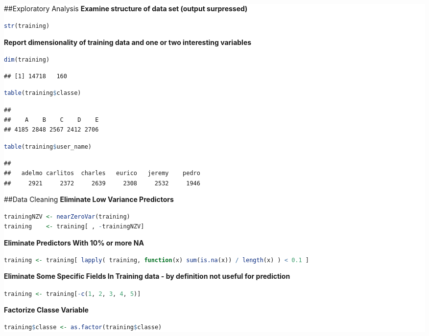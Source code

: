 ##Exploratory Analysis
**Examine structure of data set (output surpressed)**

```r
str(training)
```

**Report dimensionality of training data and one or two interesting variables**

```r
dim(training)
```

```
## [1] 14718   160
```

```r
table(training$classe)
```

```
## 
##    A    B    C    D    E 
## 4185 2848 2567 2412 2706
```

```r
table(training$user_name)
```

```
## 
##   adelmo carlitos  charles   eurico   jeremy    pedro 
##     2921     2372     2639     2308     2532     1946
```

##Data Cleaning
**Eliminate Low Variance Predictors** 

```r
trainingNZV <- nearZeroVar(training)
training    <- training[ , -trainingNZV]
```

**Eliminate Predictors With 10% or more NA**

```r
training <- training[ lapply( training, function(x) sum(is.na(x)) / length(x) ) < 0.1 ]
```

**Eliminate Some Specific Fields In Training data - by definition not useful for prediction**   

```r
training <- training[-c(1, 2, 3, 4, 5)]
```

**Factorize Classe Variable**

```r
training$classe <- as.factor(training$classe)
```
